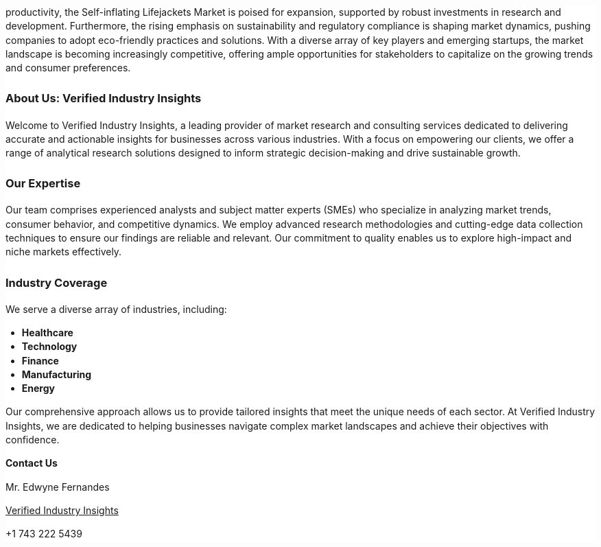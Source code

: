 productivity, the Self-inflating Lifejackets Market is poised for expansion, supported by robust investments in research and development. Furthermore, the rising emphasis on sustainability and regulatory compliance is shaping market dynamics, pushing companies to adopt eco-friendly practices and solutions. With a diverse array of key players and emerging startups, the market landscape is becoming increasingly competitive, offering ample opportunities for stakeholders to capitalize on the growing trends and consumer preferences.</p><h3>About Us: Verified Industry Insights</h3><p>Welcome to Verified Industry Insights, a leading provider of market research and consulting services dedicated to delivering accurate and actionable insights for businesses across various industries. With a focus on empowering our clients, we offer a range of analytical research solutions designed to inform strategic decision-making and drive sustainable growth.</p><h3>Our Expertise</h3><p>Our team comprises experienced analysts and subject matter experts (SMEs) who specialize in analyzing market trends, consumer behavior, and competitive dynamics. We employ advanced research methodologies and cutting-edge data collection techniques to ensure our findings are reliable and relevant. Our commitment to quality enables us to explore high-impact and niche markets effectively.</p><h3>Industry Coverage</h3><p>We serve a diverse array of industries, including:</p><ul><li><strong>Healthcare</strong></li><li><strong>Technology</strong></li><li><strong>Finance</strong></li><li><strong>Manufacturing</strong></li><li><strong>Energy</strong></li></ul><p>Our comprehensive approach allows us to provide tailored insights that meet the unique needs of each sector. At Verified Industry Insights, we are dedicated to helping businesses navigate complex market landscapes and achieve their objectives with confidence.</p><p><strong>Contact Us</strong></p><p>Mr. Edwyne Fernandes</p><p><a href="https://www.verifiedindustryinsights.com/">Verified Industry Insights</a></p><p>+1 743 222 5439</p>
